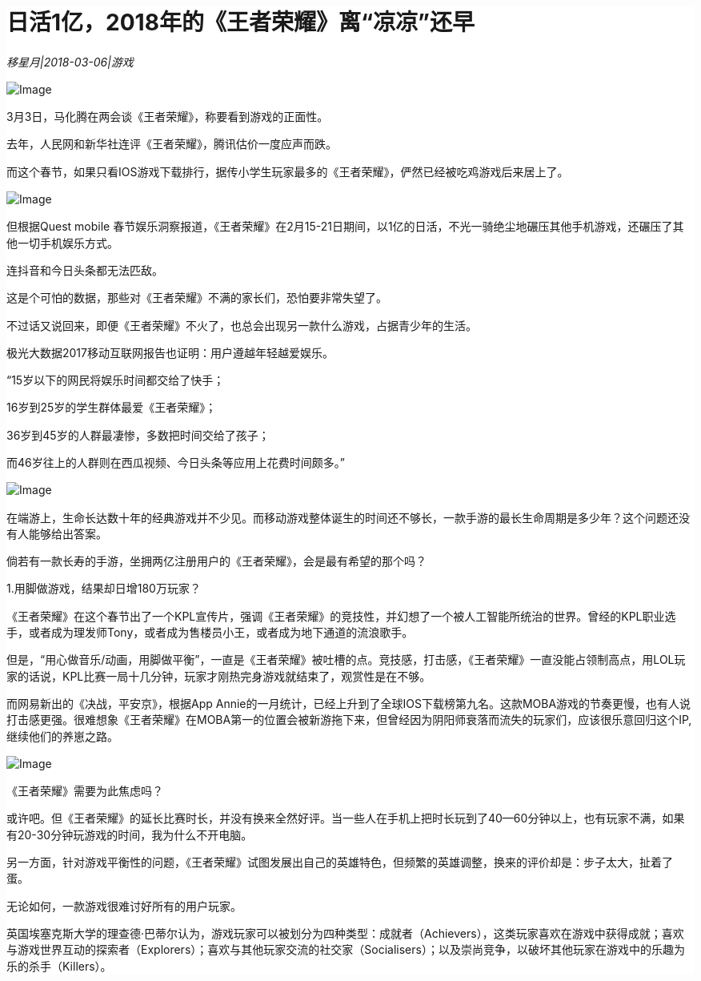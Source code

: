 # 日活1亿，2018年的《王者荣耀》离“凉凉”还早

*移星月|2018-03-06|游戏*

![Image](http://static.ylzbl.com/uploads/ueditor/php/upload/image/20180307/1520392637480751.png)

3月3日，马化腾在两会谈《王者荣耀》，称要看到游戏的正面性。

去年，人民网和新华社连评《王者荣耀》，腾讯估价一度应声而跌。

而这个春节，如果只看IOS游戏下载排行，据传小学生玩家最多的《王者荣耀》，俨然已经被吃鸡游戏后来居上了。

![Image](http://si1.go2yd.com/get-image/0LJuQJdocm8)

但根据Quest mobile 春节娱乐洞察报道，《王者荣耀》在2月15-21日期间，以1亿的日活，不光一骑绝尘地碾压其他手机游戏，还碾压了其他一切手机娱乐方式。

连抖音和今日头条都无法匹敌。

这是个可怕的数据，那些对《王者荣耀》不满的家长们，恐怕要非常失望了。

不过话又说回来，即便《王者荣耀》不火了，也总会出现另一款什么游戏，占据青少年的生活。

极光大数据2017移动互联网报告也证明：用户遵越年轻越爱娱乐。

“15岁以下的网民将娱乐时间都交给了快手；

16岁到25岁的学生群体最爱《王者荣耀》；

36岁到45岁的人群最凄惨，多数把时间交给了孩子；

而46岁往上的人群则在西瓜视频、今日头条等应用上花费时间颇多。”

![Image](http://si1.go2yd.com/get-image/0LJuQW0Nioi)

在端游上，生命长达数十年的经典游戏并不少见。而移动游戏整体诞生的时间还不够长，一款手游的最长生命周期是多少年？这个问题还没有人能够给出答案。

倘若有一款长寿的手游，坐拥两亿注册用户的《王者荣耀》，会是最有希望的那个吗？

1.用脚做游戏，结果却日增180万玩家？

《王者荣耀》在这个春节出了一个KPL宣传片，强调《王者荣耀》的竞技性，并幻想了一个被人工智能所统治的世界。曾经的KPL职业选手，或者成为理发师Tony，或者成为售楼员小王，或者成为地下通道的流浪歌手。

但是，“用心做音乐/动画，用脚做平衡”，一直是《王者荣耀》被吐槽的点。竞技感，打击感，《王者荣耀》一直没能占领制高点，用LOL玩家的话说，KPL比赛一局十几分钟，玩家才刚热完身游戏就结束了，观赏性是在不够。

而网易新出的《决战，平安京》，根据App Annie的一月统计，已经上升到了全球IOS下载榜第九名。这款MOBA游戏的节奏更慢，也有人说打击感更强。很难想象《王者荣耀》在MOBA第一的位置会被新游拖下来，但曾经因为阴阳师衰落而流失的玩家们，应该很乐意回归这个IP,继续他们的养崽之路。

![Image](http://si1.go2yd.com/get-image/0LJuQUnHpey)

《王者荣耀》需要为此焦虑吗？

或许吧。但《王者荣耀》的延长比赛时长，并没有换来全然好评。当一些人在手机上把时长玩到了40—60分钟以上，也有玩家不满，如果有20-30分钟玩游戏的时间，我为什么不开电脑。

另一方面，针对游戏平衡性的问题，《王者荣耀》试图发展出自己的英雄特色，但频繁的英雄调整，换来的评价却是：步子太大，扯着了蛋。

无论如何，一款游戏很难讨好所有的用户玩家。

英国埃塞克斯大学的理查德·巴蒂尔认为，游戏玩家可以被划分为四种类型：成就者（Achievers），这类玩家喜欢在游戏中获得成就；喜欢与游戏世界互动的探索者（Explorers）；喜欢与其他玩家交流的社交家（Socialisers）；以及崇尚竞争，以破坏其他玩家在游戏中的乐趣为乐的杀手（Killers）。

